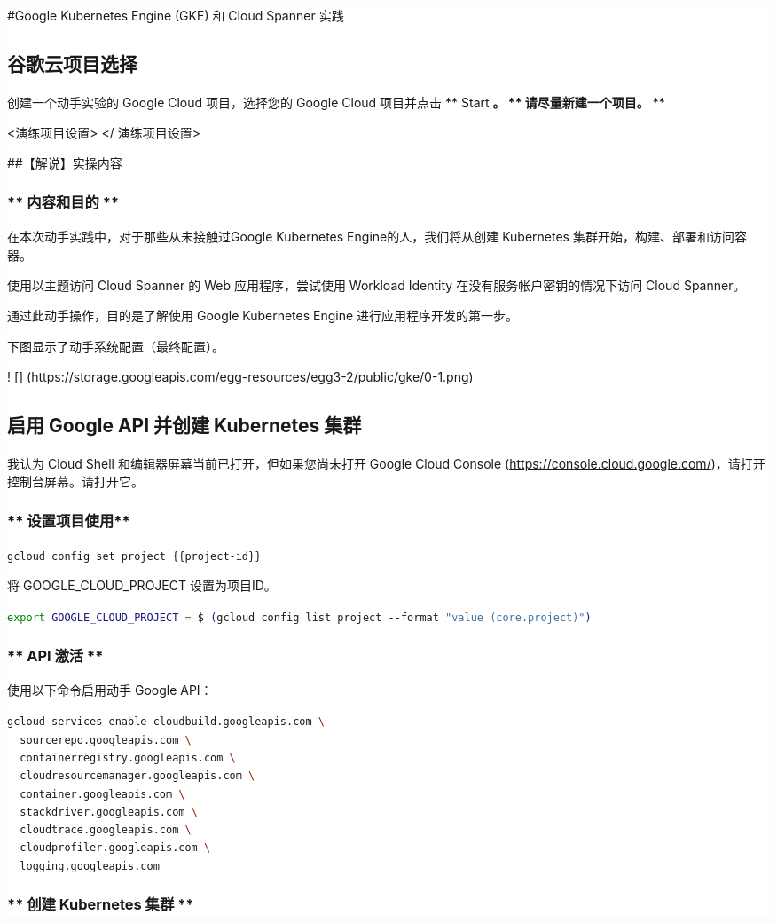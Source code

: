#Google Kubernetes Engine (GKE) 和 Cloud Spanner 实践

## 谷歌云项目选择

创建一个动手实验的 Google Cloud 项目，选择您的 Google Cloud 项目并点击 ** Start **。
** 请尽量新建一个项目。** **

<演练项目设置>
</ 演练项目设置>

##【解说】实操内容

### ** 内容和目的 **

在本次动手实践中，对于那些从未接触过Google Kubernetes Engine的人，我们将从创建 Kubernetes 集群开始，构建、部署和访问容器。

使用以主题访问 Cloud Spanner 的 Web 应用程序，尝试使用 Workload Identity 在没有服务帐户密钥的情况下访问 Cloud Spanner。

通过此动手操作，目的是了解使用 Google Kubernetes Engine 进行应用程序开发的第一步。

下图显示了动手系统配置（最终配置）。

! [] (https://storage.googleapis.com/egg-resources/egg3-2/public/gke/0-1.png)

## 启用 Google API 并创建 Kubernetes 集群

我认为 Cloud Shell 和编辑器屏幕当前已打开，但如果您尚未打开 Google Cloud Console (https://console.cloud.google.com/)，请打开控制台屏幕。请打开它。

### ** 设置项目使用**
```bash
gcloud config set project {{project-id}}
`````

将 GOOGLE_CLOUD_PROJECT 设置为项目ID。

```bash
export GOOGLE_CLOUD_PROJECT = $ (gcloud config list project --format "value (core.project)")
`````

### ** API 激活 **

使用以下命令启用动手 Google API：

```bash
gcloud services enable cloudbuild.googleapis.com \
  sourcerepo.googleapis.com \
  containerregistry.googleapis.com \
  cloudresourcemanager.googleapis.com \
  container.googleapis.com \
  stackdriver.googleapis.com \
  cloudtrace.googleapis.com \
  cloudprofiler.googleapis.com \
  logging.googleapis.com
`````

### ** 创建 Kubernetes 集群 **
